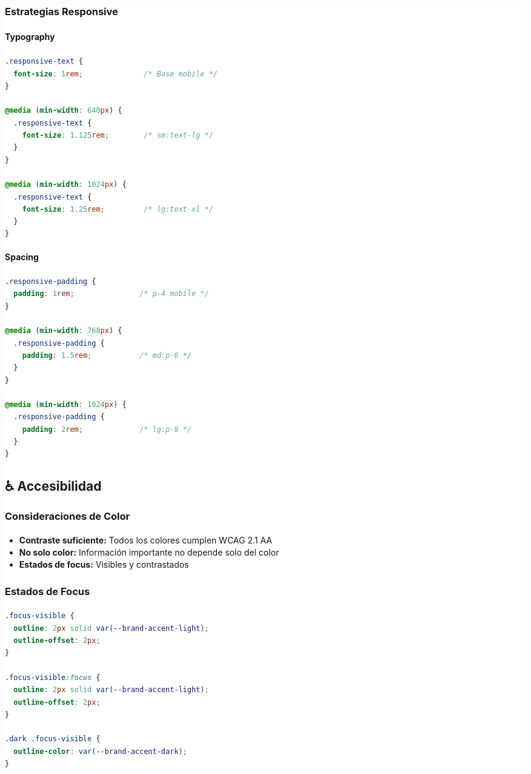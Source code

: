### Estrategias Responsive

#### Typography
```css
.responsive-text {
  font-size: 1rem;              /* Base mobile */
}

@media (min-width: 640px) {
  .responsive-text {
    font-size: 1.125rem;        /* sm:text-lg */
  }
}

@media (min-width: 1024px) {
  .responsive-text {
    font-size: 1.25rem;         /* lg:text-xl */
  }
}
```

#### Spacing
```css
.responsive-padding {
  padding: 1rem;               /* p-4 mobile */
}

@media (min-width: 768px) {
  .responsive-padding {
    padding: 1.5rem;           /* md:p-6 */
  }
}

@media (min-width: 1024px) {
  .responsive-padding {
    padding: 2rem;             /* lg:p-8 */
  }
}
```

## ♿ Accesibilidad

### Consideraciones de Color

- **Contraste suficiente:** Todos los colores cumplen WCAG 2.1 AA
- **No solo color:** Información importante no depende solo del color
- **Estados de focus:** Visibles y contrastados

### Estados de Focus

```css
.focus-visible {
  outline: 2px solid var(--brand-accent-light);
  outline-offset: 2px;
}

.focus-visible:focus {
  outline: 2px solid var(--brand-accent-light);
  outline-offset: 2px;
}

.dark .focus-visible {
  outline-color: var(--brand-accent-dark);
}
```